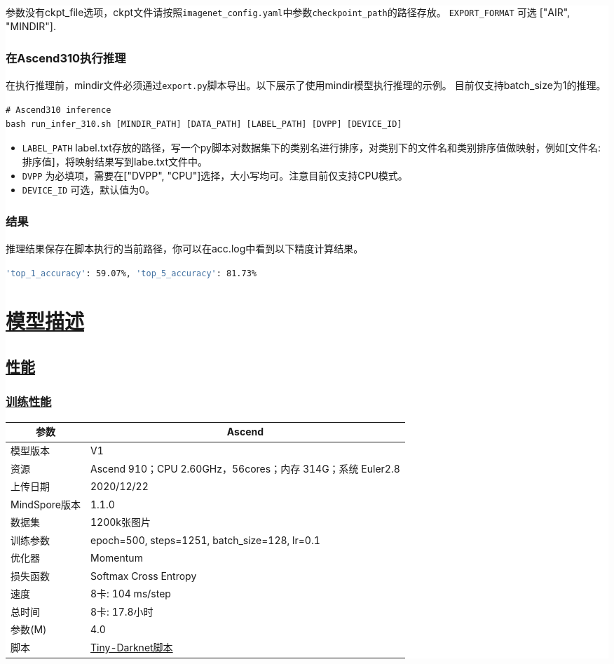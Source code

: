 参数没有ckpt_file选项，ckpt文件请按照`imagenet_config.yaml`中参数`checkpoint_path`的路径存放。
`EXPORT_FORMAT` 可选 ["AIR", "MINDIR"].

### 在Ascend310执行推理

在执行推理前，mindir文件必须通过`export.py`脚本导出。以下展示了使用mindir模型执行推理的示例。
目前仅支持batch_size为1的推理。

```shell
# Ascend310 inference
bash run_infer_310.sh [MINDIR_PATH] [DATA_PATH] [LABEL_PATH] [DVPP] [DEVICE_ID]
```

- `LABEL_PATH` label.txt存放的路径，写一个py脚本对数据集下的类别名进行排序，对类别下的文件名和类别排序值做映射，例如[文件名:排序值]，将映射结果写到labe.txt文件中。
- `DVPP` 为必填项，需要在["DVPP", "CPU"]选择，大小写均可。注意目前仅支持CPU模式。
- `DEVICE_ID` 可选，默认值为0。

### 结果

推理结果保存在脚本执行的当前路径，你可以在acc.log中看到以下精度计算结果。

```bash
'top_1_accuracy': 59.07%, 'top_5_accuracy': 81.73%
```

# [模型描述](#目录)

## [性能](#目录)

### [训练性能](#目录)

| 参数                 | Ascend                                                      |
| -------------------------- | ----------------------------------------------------------- |
| 模型版本              | V1                                                |
| 资源                   |  Ascend 910；CPU 2.60GHz，56cores；内存 314G；系统 Euler2.8               |
| 上传日期              | 2020/12/22                                 |
| MindSpore版本          | 1.1.0                                                       |
| 数据集                    | 1200k张图片                                                |
| 训练参数        | epoch=500, steps=1251, batch_size=128, lr=0.1               |
| 优化器                  | Momentum                                                    |
| 损失函数              | Softmax Cross Entropy                                       |
| 速度                      | 8卡: 104 ms/step                        |
| 总时间                 | 8卡: 17.8小时                                             |
| 参数(M)             | 4.0                                                        |
| 脚本                    | [Tiny-Darknet脚本](https://gitee.com/mindspore/mindspore/tree/master/model_zoo/official/cv/tinydarknet) |
